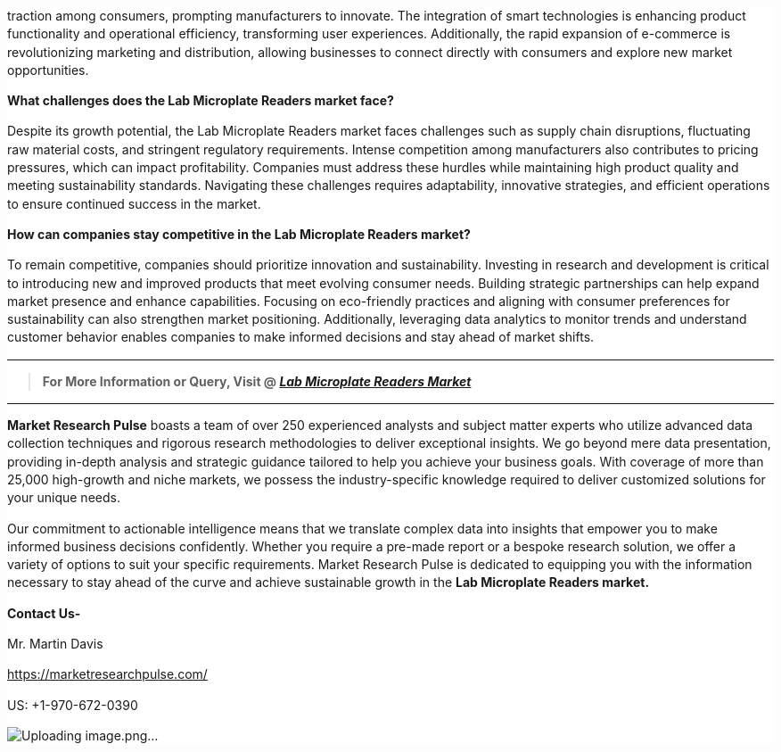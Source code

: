 traction among consumers, prompting manufacturers to innovate. The integration of smart technologies is enhancing product functionality and operational efficiency, transforming user experiences. Additionally, the rapid expansion of e-commerce is revolutionizing marketing and distribution, allowing businesses to connect directly with consumers and explore new market opportunities.</p><p><strong>What challenges does the Lab Microplate Readers market face?</strong></p><p>Despite its growth potential, the Lab Microplate Readers market faces challenges such as supply chain disruptions, fluctuating raw material costs, and stringent regulatory requirements. Intense competition among manufacturers also contributes to pricing pressures, which can impact profitability. Companies must address these hurdles while maintaining high product quality and meeting sustainability standards. Navigating these challenges requires adaptability, innovative strategies, and efficient operations to ensure continued success in the market.</p><p><strong>How can companies stay competitive in the Lab Microplate Readers market?</strong></p><p>To remain competitive, companies should prioritize innovation and sustainability. Investing in research and development is critical to introducing new and improved products that meet evolving consumer needs. Building strategic partnerships can help expand market presence and enhance capabilities. Focusing on eco-friendly practices and aligning with consumer preferences for sustainability can also strengthen market positioning. Additionally, leveraging data analytics to monitor trends and understand customer behavior enables companies to make informed decisions and stay ahead of market shifts.</p><hr /><blockquote><p><strong>For More Information or Query, Visit @&nbsp;<em><a href="https://marketresearchpulse.com/report/146772/lab-microplate-readers-market?utm_source=Linkedin&utm_medium=0116">Lab Microplate Readers Market</a></em></strong></p></blockquote><hr /><p><strong>Market Research Pulse</strong> boasts a team of over 250 experienced analysts and subject matter experts who utilize advanced data collection techniques and rigorous research methodologies to deliver exceptional insights. We go beyond mere data presentation, providing in-depth analysis and strategic guidance tailored to help you achieve your business goals. With coverage of more than 25,000 high-growth and niche markets, we possess the industry-specific knowledge required to deliver customized solutions for your unique needs.</p><p>Our commitment to actionable intelligence means that we translate complex data into insights that empower you to make informed business decisions confidently. Whether you require a pre-made report or a bespoke research solution, we offer a variety of options to suit your specific requirements. Market Research Pulse is dedicated to equipping you with the information necessary to stay ahead of the curve and achieve sustainable growth in the <strong>Lab Microplate Readers market.</strong></p><p><strong>Contact Us-</strong></p><p>Mr. Martin Davis</p><p>https://marketresearchpulse.com/</p><p>US: +1-970-672-0390</p>
![Uploading image.png…]()
